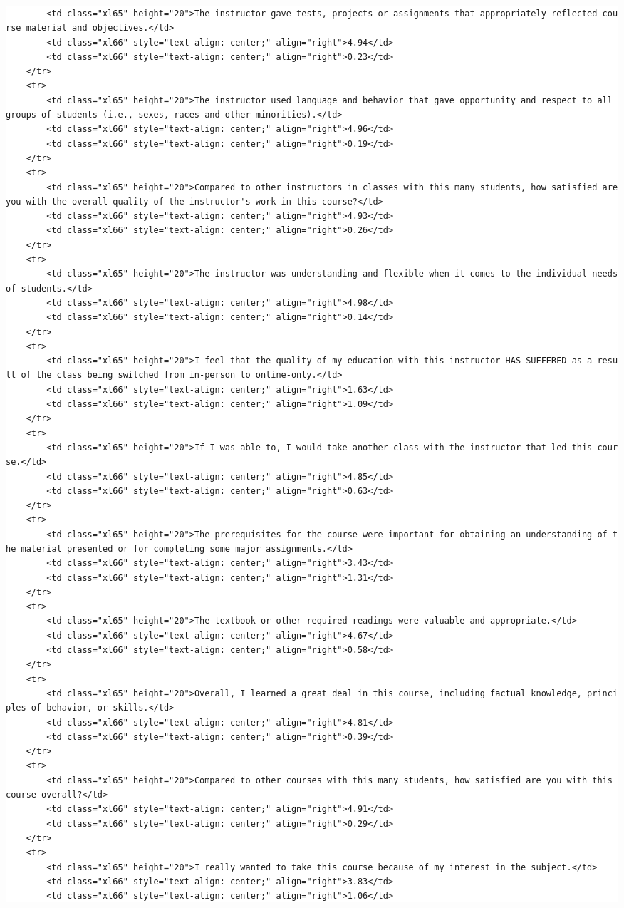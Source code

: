             <td class="xl65" height="20">The instructor gave tests, projects or assignments that appropriately reflected course material and objectives.</td>
            <td class="xl66" style="text-align: center;" align="right">4.94</td>
            <td class="xl66" style="text-align: center;" align="right">0.23</td>
        </tr>
        <tr>
            <td class="xl65" height="20">The instructor used language and behavior that gave opportunity and respect to all groups of students (i.e., sexes, races and other minorities).</td>
            <td class="xl66" style="text-align: center;" align="right">4.96</td>
            <td class="xl66" style="text-align: center;" align="right">0.19</td>
        </tr>
        <tr>
            <td class="xl65" height="20">Compared to other instructors in classes with this many students, how satisfied are you with the overall quality of the instructor's work in this course?</td>
            <td class="xl66" style="text-align: center;" align="right">4.93</td>
            <td class="xl66" style="text-align: center;" align="right">0.26</td>
        </tr>
        <tr>
            <td class="xl65" height="20">The instructor was understanding and flexible when it comes to the individual needs of students.</td>
            <td class="xl66" style="text-align: center;" align="right">4.98</td>
            <td class="xl66" style="text-align: center;" align="right">0.14</td>
        </tr>
        <tr>
            <td class="xl65" height="20">I feel that the quality of my education with this instructor HAS SUFFERED as a result of the class being switched from in-person to online-only.</td>
            <td class="xl66" style="text-align: center;" align="right">1.63</td>
            <td class="xl66" style="text-align: center;" align="right">1.09</td>
        </tr>
        <tr>
            <td class="xl65" height="20">If I was able to, I would take another class with the instructor that led this course.</td>
            <td class="xl66" style="text-align: center;" align="right">4.85</td>
            <td class="xl66" style="text-align: center;" align="right">0.63</td>
        </tr>
        <tr>
            <td class="xl65" height="20">The prerequisites for the course were important for obtaining an understanding of the material presented or for completing some major assignments.</td>
            <td class="xl66" style="text-align: center;" align="right">3.43</td>
            <td class="xl66" style="text-align: center;" align="right">1.31</td>
        </tr>
        <tr>
            <td class="xl65" height="20">The textbook or other required readings were valuable and appropriate.</td>
            <td class="xl66" style="text-align: center;" align="right">4.67</td>
            <td class="xl66" style="text-align: center;" align="right">0.58</td>
        </tr>
        <tr>
            <td class="xl65" height="20">Overall, I learned a great deal in this course, including factual knowledge, principles of behavior, or skills.</td>
            <td class="xl66" style="text-align: center;" align="right">4.81</td>
            <td class="xl66" style="text-align: center;" align="right">0.39</td>
        </tr>
        <tr>
            <td class="xl65" height="20">Compared to other courses with this many students, how satisfied are you with this course overall?</td>
            <td class="xl66" style="text-align: center;" align="right">4.91</td>
            <td class="xl66" style="text-align: center;" align="right">0.29</td>
        </tr>
        <tr>
            <td class="xl65" height="20">I really wanted to take this course because of my interest in the subject.</td>
            <td class="xl66" style="text-align: center;" align="right">3.83</td>
            <td class="xl66" style="text-align: center;" align="right">1.06</td>
